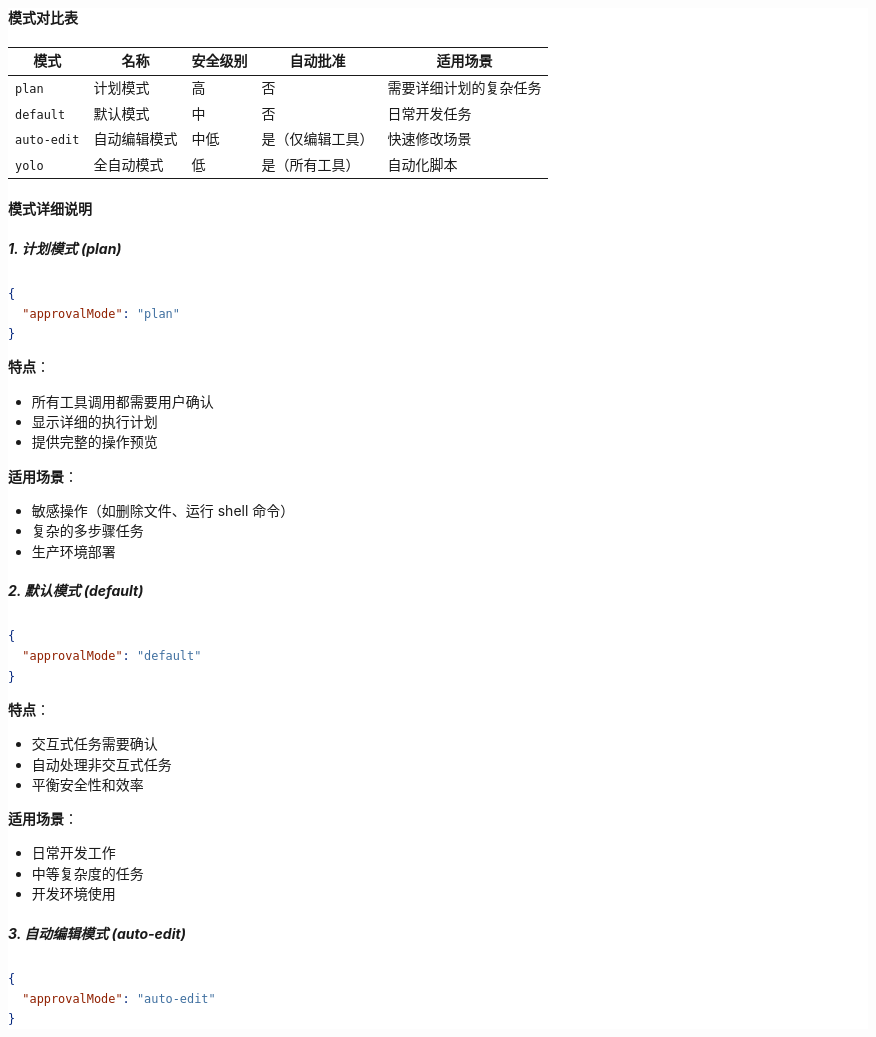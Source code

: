 #### 模式对比表

| 模式 | 名称 | 安全级别 | 自动批准 | 适用场景 |
|------|------|----------|----------|----------|
| `plan` | 计划模式 | 高 | 否 | 需要详细计划的复杂任务 |
| `default` | 默认模式 | 中 | 否 | 日常开发任务 |
| `auto-edit` | 自动编辑模式 | 中低 | 是（仅编辑工具） | 快速修改场景 |
| `yolo` | 全自动模式 | 低 | 是（所有工具） | 自动化脚本 |

#### 模式详细说明

##### 1. 计划模式 (plan)

```json
{
  "approvalMode": "plan"
}
```

**特点**：
- 所有工具调用都需要用户确认
- 显示详细的执行计划
- 提供完整的操作预览

**适用场景**：
- 敏感操作（如删除文件、运行 shell 命令）
- 复杂的多步骤任务
- 生产环境部署

##### 2. 默认模式 (default)

```json
{
  "approvalMode": "default"
}
```

**特点**：
- 交互式任务需要确认
- 自动处理非交互式任务
- 平衡安全性和效率

**适用场景**：
- 日常开发工作
- 中等复杂度的任务
- 开发环境使用

##### 3. 自动编辑模式 (auto-edit)

```json
{
  "approvalMode": "auto-edit"
}
```
